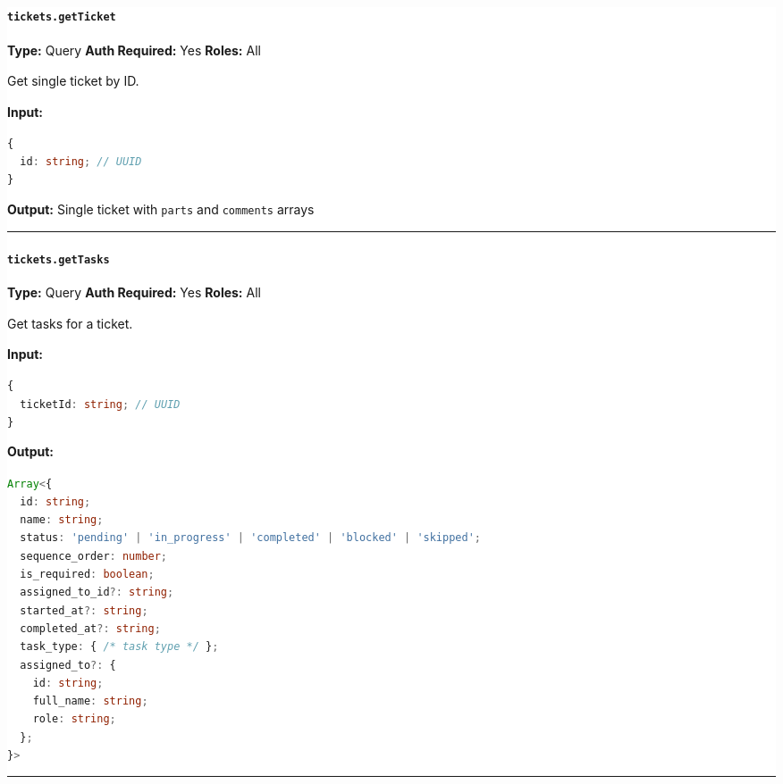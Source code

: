 
#### `tickets.getTicket`

**Type:** Query
**Auth Required:** Yes
**Roles:** All

Get single ticket by ID.

**Input:**

```typescript
{
  id: string; // UUID
}
```

**Output:** Single ticket with `parts` and `comments` arrays

---

#### `tickets.getTasks`

**Type:** Query
**Auth Required:** Yes
**Roles:** All

Get tasks for a ticket.

**Input:**

```typescript
{
  ticketId: string; // UUID
}
```

**Output:**

```typescript
Array<{
  id: string;
  name: string;
  status: 'pending' | 'in_progress' | 'completed' | 'blocked' | 'skipped';
  sequence_order: number;
  is_required: boolean;
  assigned_to_id?: string;
  started_at?: string;
  completed_at?: string;
  task_type: { /* task type */ };
  assigned_to?: {
    id: string;
    full_name: string;
    role: string;
  };
}>
```

---